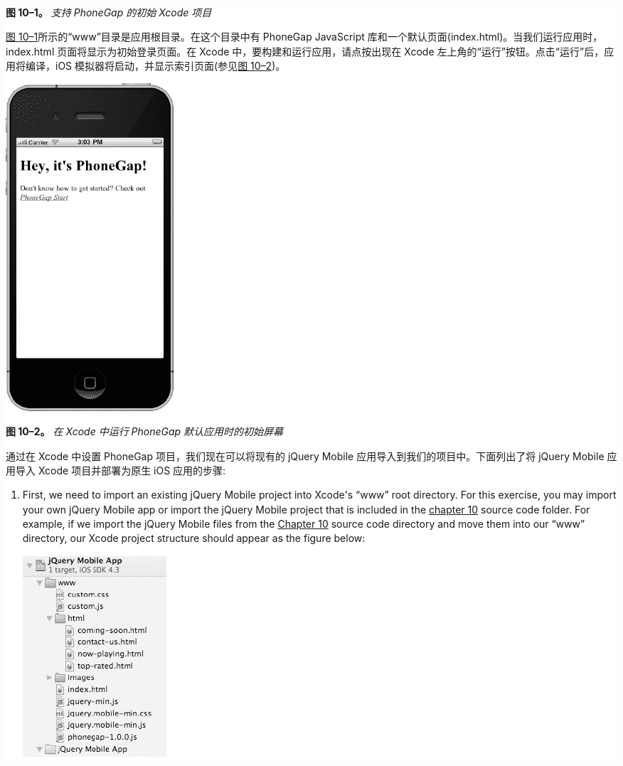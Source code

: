 **图 10–1。** *支持 PhoneGap 的初始 Xcode 项目*

[图 10–1](#fig_10_1)所示的“www”目录是应用根目录。在这个目录中有 PhoneGap JavaScript 库和一个默认页面(index.html)。当我们运行应用时，index.html 页面将显示为初始登录页面。在 Xcode 中，要构建和运行应用，请点按出现在 Xcode 左上角的“运行”按钮。点击“运行”后，应用将编译，iOS 模拟器将启动，并显示索引页面(参见[图 10–2](#fig_10_2))。

![images](img/1002.jpg)

**图 10–2。** *在 Xcode 中运行 PhoneGap 默认应用时的初始屏幕*

通过在 Xcode 中设置 PhoneGap 项目，我们现在可以将现有的 jQuery Mobile 应用导入到我们的项目中。下面列出了将 jQuery Mobile 应用导入 Xcode 项目并部署为原生 iOS 应用的步骤:

1.  First, we need to import an existing jQuery Mobile project into Xcode's “www” root directory. For this exercise, you may import your own jQuery Mobile app or import the jQuery Mobile project that is included in the [chapter 10](#ch10) source code folder. For example, if we import the jQuery Mobile files from the [Chapter 10](#ch10) source code directory and move them into our “www” directory, our Xcode project structure should appear as the figure below:

    ![images](img/U1001.jpg)
